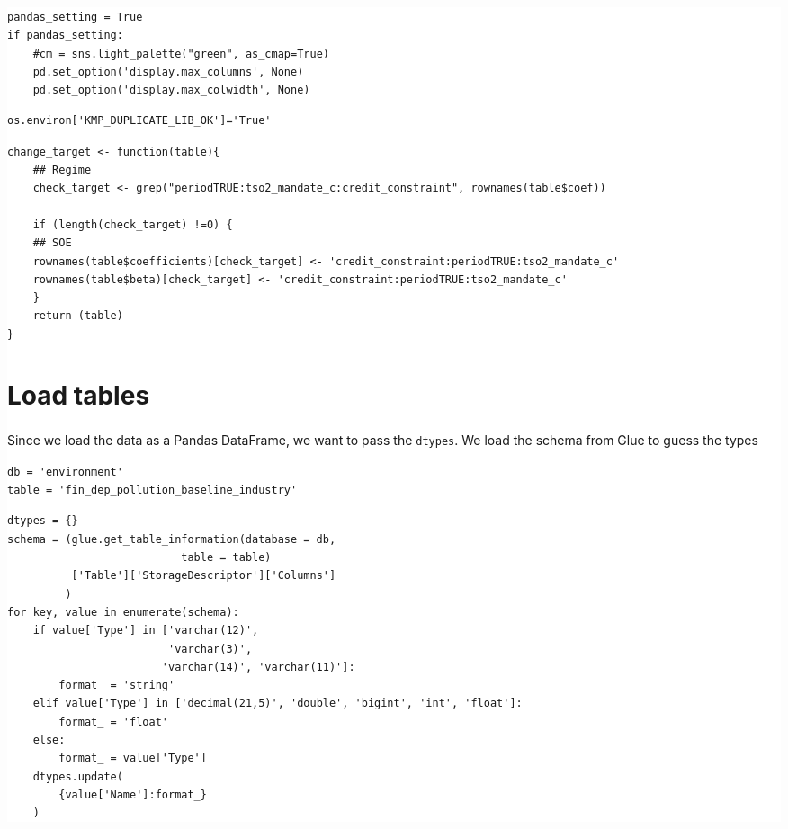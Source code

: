 ```sos kernel="SoS"
pandas_setting = True
if pandas_setting:
    #cm = sns.light_palette("green", as_cmap=True)
    pd.set_option('display.max_columns', None)
    pd.set_option('display.max_colwidth', None)
```

```sos kernel="SoS" nteract={"transient": {"deleting": false}}
os.environ['KMP_DUPLICATE_LIB_OK']='True'

```

```sos kernel="R"
change_target <- function(table){
    ## Regime
    check_target <- grep("periodTRUE:tso2_mandate_c:credit_constraint", rownames(table$coef))
    
    if (length(check_target) !=0) {
    ## SOE
    rownames(table$coefficients)[check_target] <- 'credit_constraint:periodTRUE:tso2_mandate_c'
    rownames(table$beta)[check_target] <- 'credit_constraint:periodTRUE:tso2_mandate_c'
    } 
    return (table)
}
```


# Load tables

Since we load the data as a Pandas DataFrame, we want to pass the `dtypes`. We load the schema from Glue to guess the types


```sos kernel="SoS"
db = 'environment'
table = 'fin_dep_pollution_baseline_industry'
```

```sos kernel="SoS"
dtypes = {}
schema = (glue.get_table_information(database = db,
                           table = table)
          ['Table']['StorageDescriptor']['Columns']
         )
for key, value in enumerate(schema):
    if value['Type'] in ['varchar(12)',
                         'varchar(3)',
                        'varchar(14)', 'varchar(11)']:
        format_ = 'string'
    elif value['Type'] in ['decimal(21,5)', 'double', 'bigint', 'int', 'float']:
        format_ = 'float'
    else:
        format_ = value['Type'] 
    dtypes.update(
        {value['Name']:format_}
    )
```
